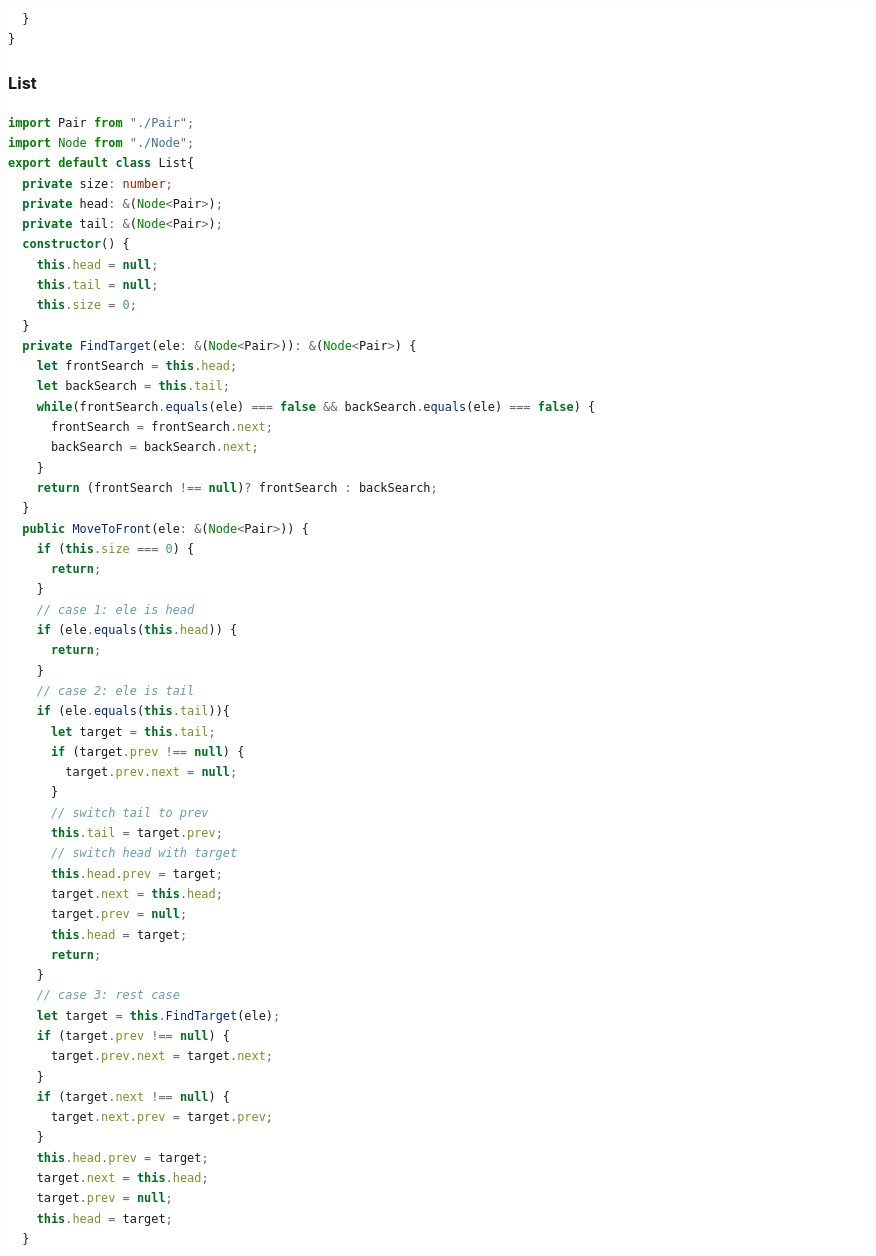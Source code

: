 ```typescript
  }
}
```

### List


```typescript
import Pair from "./Pair";
import Node from "./Node";
export default class List{
  private size: number;
  private head: &(Node<Pair>);
  private tail: &(Node<Pair>);
  constructor() {
    this.head = null;
    this.tail = null;
    this.size = 0;
  }
  private FindTarget(ele: &(Node<Pair>)): &(Node<Pair>) {
    let frontSearch = this.head;
    let backSearch = this.tail;
    while(frontSearch.equals(ele) === false && backSearch.equals(ele) === false) {
      frontSearch = frontSearch.next;
      backSearch = backSearch.next;
    }
    return (frontSearch !== null)? frontSearch : backSearch;
  }
  public MoveToFront(ele: &(Node<Pair>)) {
    if (this.size === 0) {
      return;
    } 
    // case 1: ele is head
    if (ele.equals(this.head)) {
      return;
    }
    // case 2: ele is tail
    if (ele.equals(this.tail)){
      let target = this.tail;
      if (target.prev !== null) {
        target.prev.next = null;
      }
      // switch tail to prev
      this.tail = target.prev;
      // switch head with target
      this.head.prev = target;
      target.next = this.head;
      target.prev = null;
      this.head = target;
      return;
    }
    // case 3: rest case
    let target = this.FindTarget(ele);
    if (target.prev !== null) {
      target.prev.next = target.next;
    }
    if (target.next !== null) {
      target.next.prev = target.prev;
    }
    this.head.prev = target;
    target.next = this.head;
    target.prev = null;
    this.head = target;
  }
```